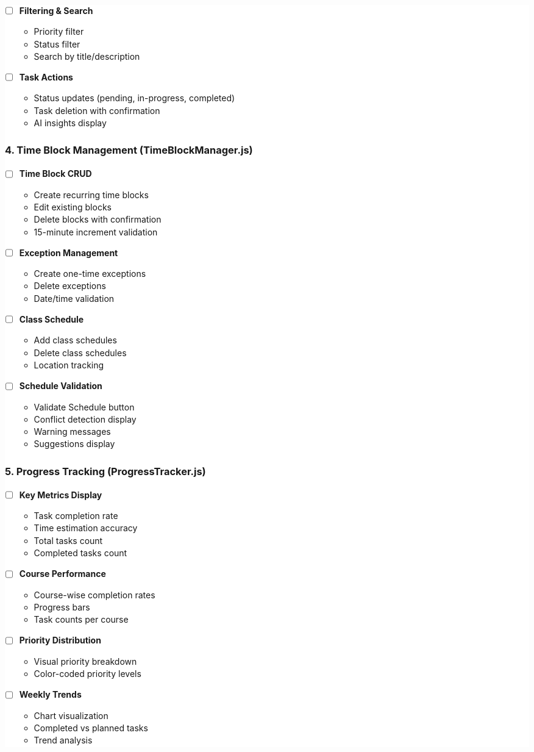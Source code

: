 - [ ] **Filtering & Search**
  - Priority filter
  - Status filter
  - Search by title/description

- [ ] **Task Actions**
  - Status updates (pending, in-progress, completed)
  - Task deletion with confirmation
  - AI insights display

### 4. Time Block Management (TimeBlockManager.js)
- [ ] **Time Block CRUD**
  - Create recurring time blocks
  - Edit existing blocks
  - Delete blocks with confirmation
  - 15-minute increment validation

- [ ] **Exception Management**
  - Create one-time exceptions
  - Delete exceptions
  - Date/time validation

- [ ] **Class Schedule**
  - Add class schedules
  - Delete class schedules
  - Location tracking

- [ ] **Schedule Validation**
  - Validate Schedule button
  - Conflict detection display
  - Warning messages
  - Suggestions display

### 5. Progress Tracking (ProgressTracker.js)
- [ ] **Key Metrics Display**
  - Task completion rate
  - Time estimation accuracy
  - Total tasks count
  - Completed tasks count

- [ ] **Course Performance**
  - Course-wise completion rates
  - Progress bars
  - Task counts per course

- [ ] **Priority Distribution**
  - Visual priority breakdown
  - Color-coded priority levels

- [ ] **Weekly Trends**
  - Chart visualization
  - Completed vs planned tasks
  - Trend analysis
